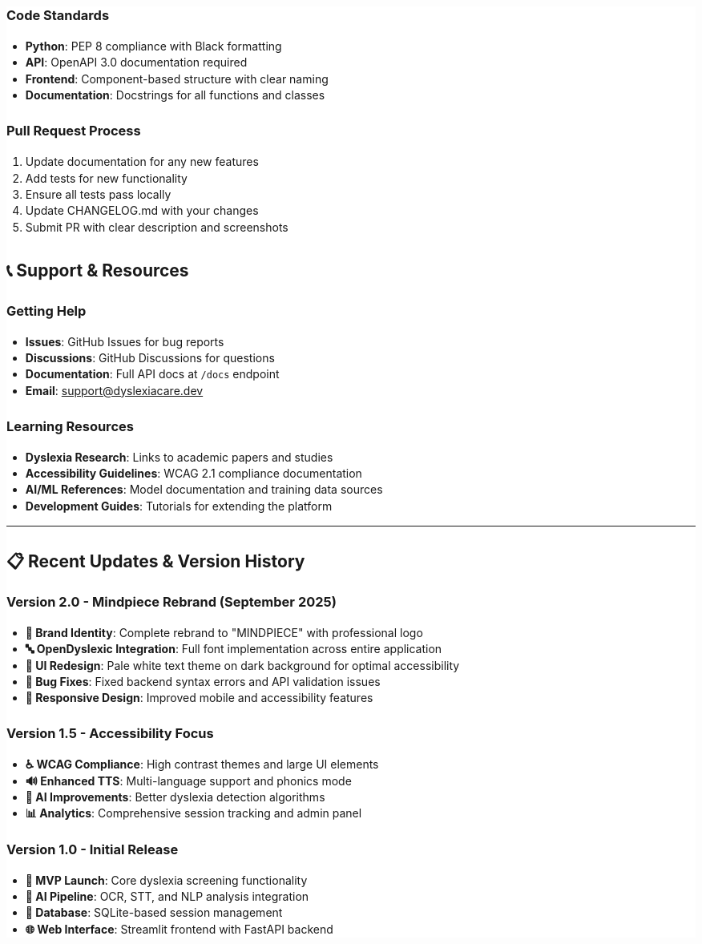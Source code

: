 ### Code Standards
- **Python**: PEP 8 compliance with Black formatting
- **API**: OpenAPI 3.0 documentation required
- **Frontend**: Component-based structure with clear naming
- **Documentation**: Docstrings for all functions and classes

### Pull Request Process
1. Update documentation for any new features
2. Add tests for new functionality
3. Ensure all tests pass locally
4. Update CHANGELOG.md with your changes
5. Submit PR with clear description and screenshots

## 📞 Support & Resources

### Getting Help
- **Issues**: GitHub Issues for bug reports
- **Discussions**: GitHub Discussions for questions
- **Documentation**: Full API docs at `/docs` endpoint
- **Email**: support@dyslexiacare.dev

### Learning Resources
- **Dyslexia Research**: Links to academic papers and studies
- **Accessibility Guidelines**: WCAG 2.1 compliance documentation  
- **AI/ML References**: Model documentation and training data sources
- **Development Guides**: Tutorials for extending the platform

---

## 📋 Recent Updates & Version History

### Version 2.0 - Mindpiece Rebrand (September 2025)
- **🎨 Brand Identity**: Complete rebrand to "MINDPIECE" with professional logo
- **🔤 OpenDyslexic Integration**: Full font implementation across entire application
- **🎨 UI Redesign**: Pale white text theme on dark background for optimal accessibility
- **🐛 Bug Fixes**: Fixed backend syntax errors and API validation issues
- **📱 Responsive Design**: Improved mobile and accessibility features

### Version 1.5 - Accessibility Focus
- **♿ WCAG Compliance**: High contrast themes and large UI elements
- **🔊 Enhanced TTS**: Multi-language support and phonics mode
- **🧠 AI Improvements**: Better dyslexia detection algorithms
- **📊 Analytics**: Comprehensive session tracking and admin panel

### Version 1.0 - Initial Release
- **🚀 MVP Launch**: Core dyslexia screening functionality
- **🤖 AI Pipeline**: OCR, STT, and NLP analysis integration
- **💾 Database**: SQLite-based session management
- **🌐 Web Interface**: Streamlit frontend with FastAPI backend

